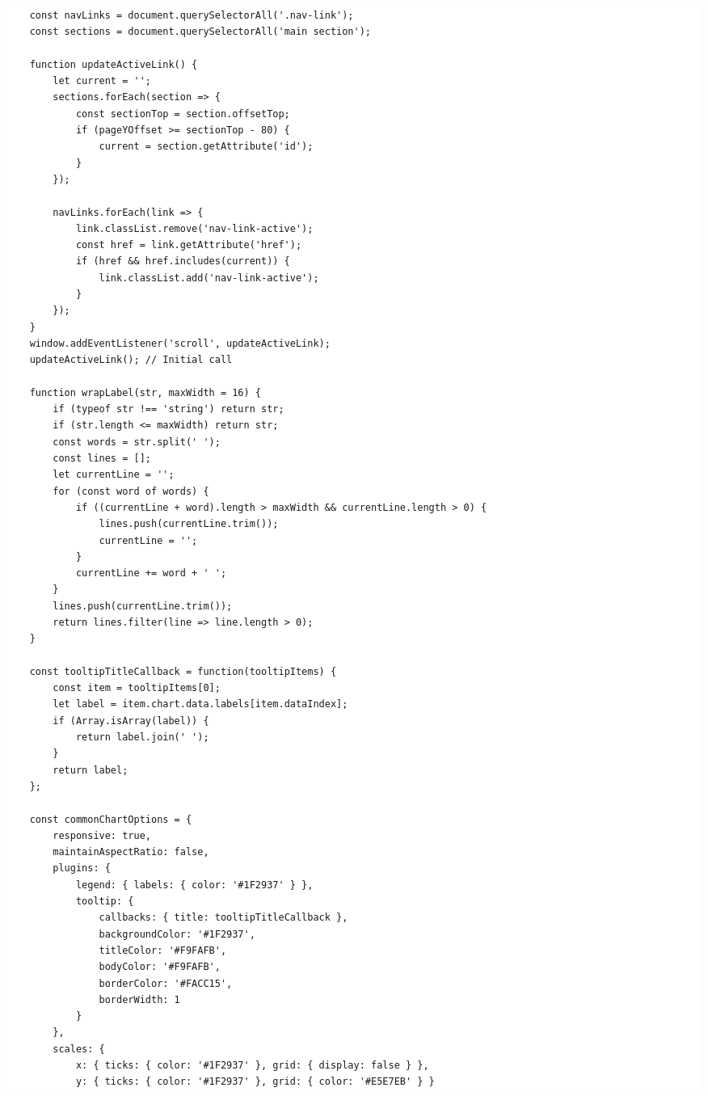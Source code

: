         const navLinks = document.querySelectorAll('.nav-link');
        const sections = document.querySelectorAll('main section');

        function updateActiveLink() {
            let current = '';
            sections.forEach(section => {
                const sectionTop = section.offsetTop;
                if (pageYOffset >= sectionTop - 80) {
                    current = section.getAttribute('id');
                }
            });

            navLinks.forEach(link => {
                link.classList.remove('nav-link-active');
                const href = link.getAttribute('href');
                if (href && href.includes(current)) {
                    link.classList.add('nav-link-active');
                }
            });
        }
        window.addEventListener('scroll', updateActiveLink);
        updateActiveLink(); // Initial call

        function wrapLabel(str, maxWidth = 16) {
            if (typeof str !== 'string') return str;
            if (str.length <= maxWidth) return str;
            const words = str.split(' ');
            const lines = [];
            let currentLine = '';
            for (const word of words) {
                if ((currentLine + word).length > maxWidth && currentLine.length > 0) {
                    lines.push(currentLine.trim());
                    currentLine = '';
                }
                currentLine += word + ' ';
            }
            lines.push(currentLine.trim());
            return lines.filter(line => line.length > 0);
        }

        const tooltipTitleCallback = function(tooltipItems) {
            const item = tooltipItems[0];
            let label = item.chart.data.labels[item.dataIndex];
            if (Array.isArray(label)) {
                return label.join(' ');
            }
            return label;
        };

        const commonChartOptions = {
            responsive: true,
            maintainAspectRatio: false,
            plugins: {
                legend: { labels: { color: '#1F2937' } },
                tooltip: {
                    callbacks: { title: tooltipTitleCallback },
                    backgroundColor: '#1F2937',
                    titleColor: '#F9FAFB',
                    bodyColor: '#F9FAFB',
                    borderColor: '#FACC15',
                    borderWidth: 1
                }
            },
            scales: {
                x: { ticks: { color: '#1F2937' }, grid: { display: false } },
                y: { ticks: { color: '#1F2937' }, grid: { color: '#E5E7EB' } }